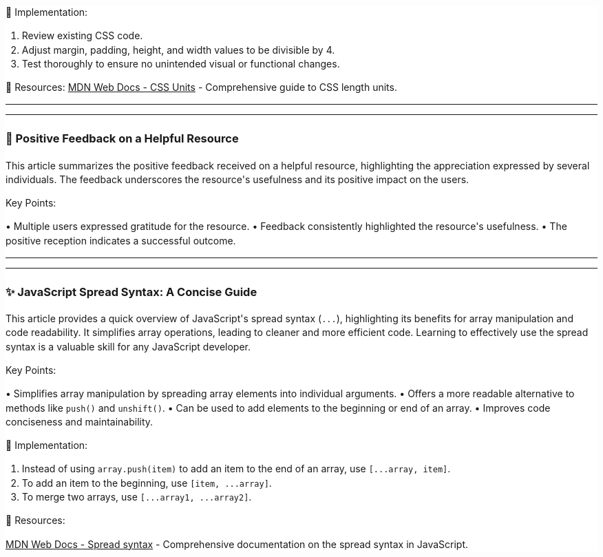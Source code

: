 
🚀 Implementation:
1. Review existing CSS code.
2. Adjust margin, padding, height, and width values to be divisible by 4.
3. Test thoroughly to ensure no unintended visual or functional changes.


🔗 Resources:
[MDN Web Docs - CSS Units](https://developer.mozilla.org/en-US/docs/Web/CSS/length) - Comprehensive guide to CSS length units.


---

---

### 🎉 Positive Feedback on a Helpful Resource

This article summarizes the positive feedback received on a helpful resource, highlighting the appreciation expressed by several individuals.  The feedback underscores the resource's usefulness and its positive impact on the users.

Key Points:

• Multiple users expressed gratitude for the resource.
• Feedback consistently highlighted the resource's usefulness.
• The positive reception indicates a successful outcome.

---

---

### ✨ JavaScript Spread Syntax: A Concise Guide

This article provides a quick overview of JavaScript's spread syntax (`...`), highlighting its benefits for array manipulation and code readability.  It simplifies array operations, leading to cleaner and more efficient code. Learning to effectively use the spread syntax is a valuable skill for any JavaScript developer.

Key Points:

• Simplifies array manipulation by spreading array elements into individual arguments.
• Offers a more readable alternative to methods like `push()` and `unshift()`.
• Can be used to add elements to the beginning or end of an array.
• Improves code conciseness and maintainability.


🚀 Implementation:

1.  Instead of using `array.push(item)` to add an item to the end of an array, use `[...array, item]`.
2.  To add an item to the beginning, use `[item, ...array]`.
3.  To merge two arrays, use `[...array1, ...array2]`.


🔗 Resources:

[MDN Web Docs - Spread syntax](https://developer.mozilla.org/en-US/docs/Web/JavaScript/Reference/Operators/Spread_syntax) - Comprehensive documentation on the spread syntax in JavaScript.
